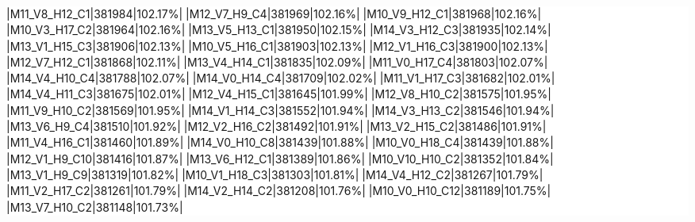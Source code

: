 |M11_V8_H12_C1|381984|102.17%|
|M12_V7_H9_C4|381969|102.16%|
|M10_V9_H12_C1|381968|102.16%|
|M10_V3_H17_C2|381964|102.16%|
|M13_V5_H13_C1|381950|102.15%|
|M14_V3_H12_C3|381935|102.14%|
|M13_V1_H15_C3|381906|102.13%|
|M10_V5_H16_C1|381903|102.13%|
|M12_V1_H16_C3|381900|102.13%|
|M12_V7_H12_C1|381868|102.11%|
|M13_V4_H14_C1|381835|102.09%|
|M11_V0_H17_C4|381803|102.07%|
|M14_V4_H10_C4|381788|102.07%|
|M14_V0_H14_C4|381709|102.02%|
|M11_V1_H17_C3|381682|102.01%|
|M14_V4_H11_C3|381675|102.01%|
|M12_V4_H15_C1|381645|101.99%|
|M12_V8_H10_C2|381575|101.95%|
|M11_V9_H10_C2|381569|101.95%|
|M14_V1_H14_C3|381552|101.94%|
|M14_V3_H13_C2|381546|101.94%|
|M13_V6_H9_C4|381510|101.92%|
|M12_V2_H16_C2|381492|101.91%|
|M13_V2_H15_C2|381486|101.91%|
|M11_V4_H16_C1|381460|101.89%|
|M14_V0_H10_C8|381439|101.88%|
|M10_V0_H18_C4|381439|101.88%|
|M12_V1_H9_C10|381416|101.87%|
|M13_V6_H12_C1|381389|101.86%|
|M10_V10_H10_C2|381352|101.84%|
|M13_V1_H9_C9|381319|101.82%|
|M10_V1_H18_C3|381303|101.81%|
|M14_V4_H12_C2|381267|101.79%|
|M11_V2_H17_C2|381261|101.79%|
|M14_V2_H14_C2|381208|101.76%|
|M10_V0_H10_C12|381189|101.75%|
|M13_V7_H10_C2|381148|101.73%|